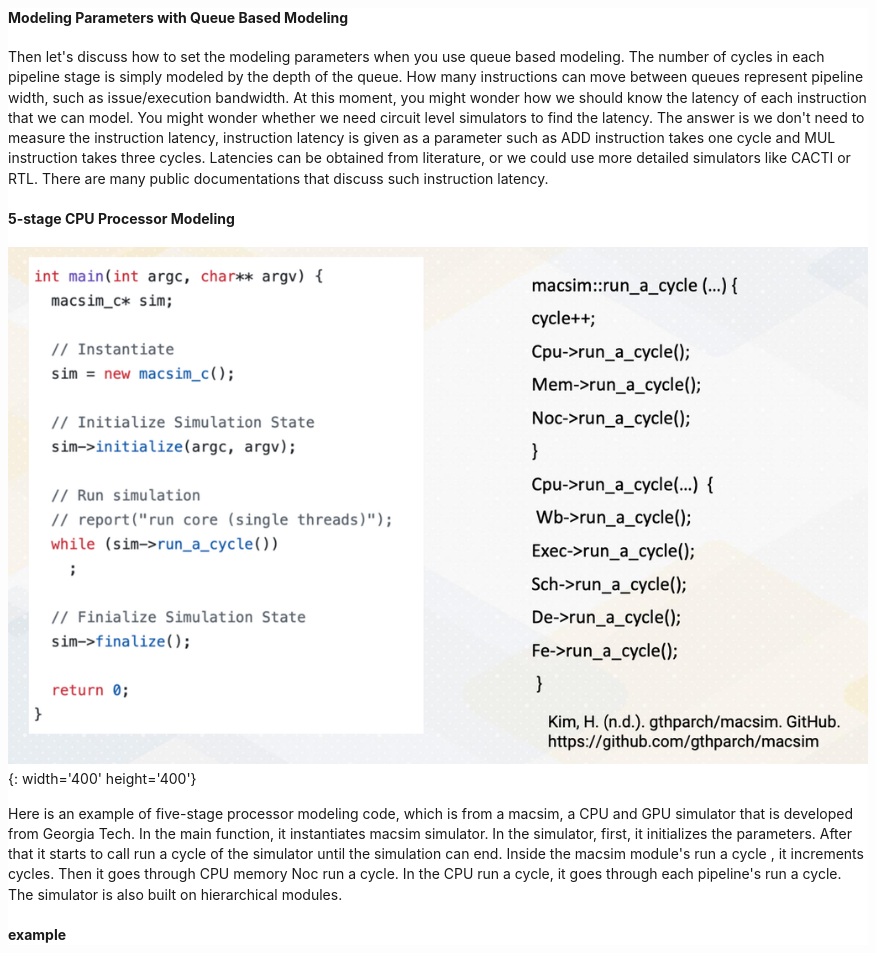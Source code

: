 #### Modeling Parameters with Queue Based Modeling

Then let's discuss how to set the modeling parameters when you use queue based modeling. The number of cycles in each pipeline stage is simply modeled by the depth of the queue. How many instructions can move between queues represent pipeline width, such as issue/execution bandwidth. At this moment, you might wonder how we should know the latency of each instruction that we can model. You might wonder whether we need circuit level simulators to find the latency. The answer is we don't need to measure the instruction latency, instruction latency is given as a parameter such as ADD instruction takes one cycle and MUL instruction takes three cycles. Latencies can be obtained from literature, or we could use more detailed simulators like CACTI or RTL. There are many public documentations that discuss such instruction latency.

#### 5-stage CPU Processor Modeling


![image](../../../assets/posts/gatech/gpu/m8l1_cpu_processor.png){: width='400' height='400'}


Here is an example of five-stage processor modeling code, which is from a macsim, a CPU and GPU simulator that is developed from Georgia Tech. In the main function, it instantiates macsim simulator. In the simulator, first, it initializes the parameters. After that it starts to call run a cycle of the simulator until the simulation can end. Inside the macsim module's run a cycle , it increments cycles. Then it goes through CPU memory Noc run a cycle. In the CPU run a cycle, it goes through each pipeline's run a cycle. The simulator is also built on hierarchical modules.

#### example

